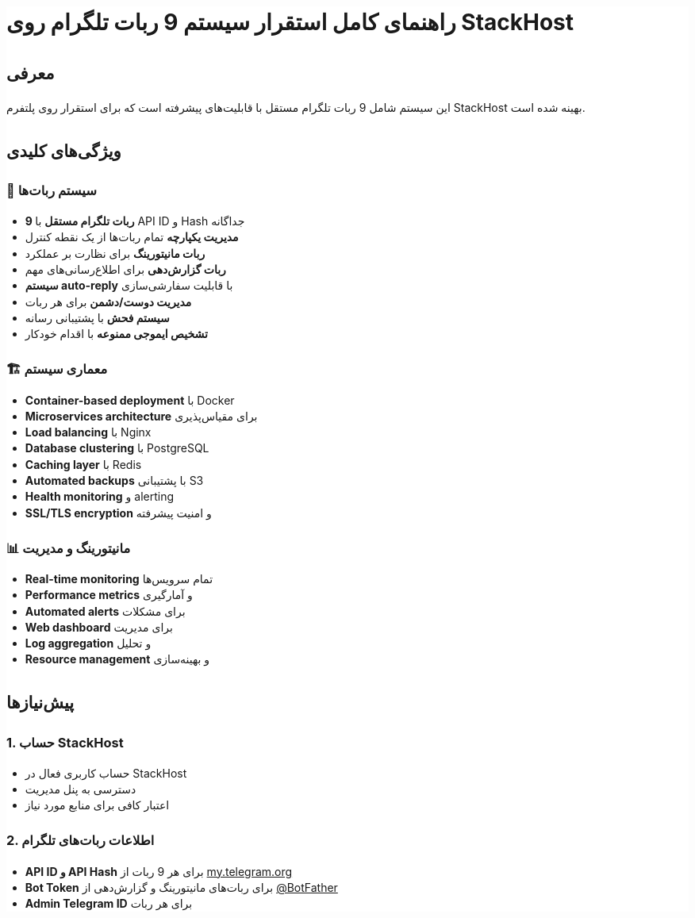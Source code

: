 # راهنمای کامل استقرار سیستم 9 ربات تلگرام روی StackHost

## معرفی

این سیستم شامل 9 ربات تلگرام مستقل با قابلیت‌های پیشرفته است که برای استقرار روی پلتفرم StackHost بهینه شده است.

## ویژگی‌های کلیدی

### 🤖 سیستم ربات‌ها
- **9 ربات تلگرام مستقل** با API ID و Hash جداگانه
- **مدیریت یکپارچه** تمام ربات‌ها از یک نقطه کنترل
- **ربات مانیتورینگ** برای نظارت بر عملکرد
- **ربات گزارش‌دهی** برای اطلاع‌رسانی‌های مهم
- **سیستم auto-reply** با قابلیت سفارشی‌سازی
- **مدیریت دوست/دشمن** برای هر ربات
- **سیستم فحش** با پشتیبانی رسانه
- **تشخیص ایموجی ممنوعه** با اقدام خودکار

### 🏗️ معماری سیستم
- **Container-based deployment** با Docker
- **Microservices architecture** برای مقیاس‌پذیری
- **Load balancing** با Nginx
- **Database clustering** با PostgreSQL
- **Caching layer** با Redis
- **Automated backups** با پشتیبانی S3
- **Health monitoring** و alerting
- **SSL/TLS encryption** و امنیت پیشرفته

### 📊 مانیتورینگ و مدیریت
- **Real-time monitoring** تمام سرویس‌ها
- **Performance metrics** و آمارگیری
- **Automated alerts** برای مشکلات
- **Web dashboard** برای مدیریت
- **Log aggregation** و تحلیل
- **Resource management** و بهینه‌سازی

## پیش‌نیازها

### 1. حساب StackHost
- حساب کاربری فعال در StackHost
- دسترسی به پنل مدیریت
- اعتبار کافی برای منابع مورد نیاز

### 2. اطلاعات ربات‌های تلگرام
- **API ID و API Hash** برای هر 9 ربات از [my.telegram.org](https://my.telegram.org)
- **Bot Token** برای ربات‌های مانیتورینگ و گزارش‌دهی از [@BotFather](https://t.me/BotFather)
- **Admin Telegram ID** برای هر ربات

